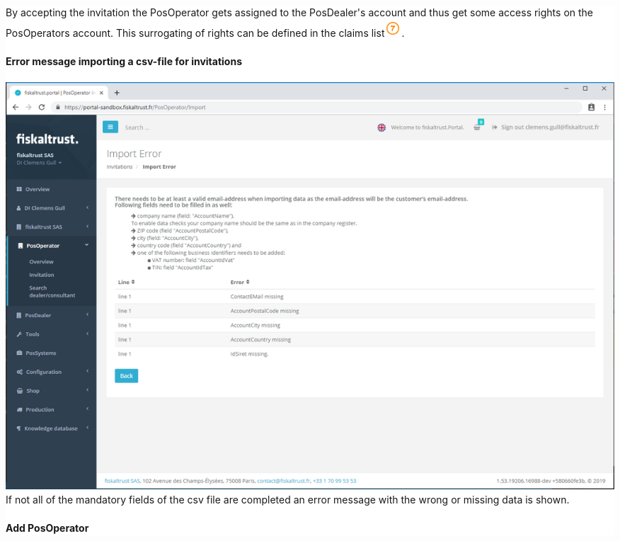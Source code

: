 By accepting the invitation the PosOperator gets assigned to the PosDealer's account and thus get some access rights on the PosOperators account. This surrogating of rights can be defined in the claims list<img src="../images/Numbers/circle-7o.svg" width="24px">.

#### Error message importing a csv-file for invitations

![Import error on PosOperator invitations](images/PosOperator/Import.png "https://portal.fiskaltrust.at/PosOperator/CreatePosOperator/")
If not all of the mandatory fields of the csv file are completed an error message with the wrong or missing data is shown.

#### Add PosOperator<a name="add-posoperator"></a>
